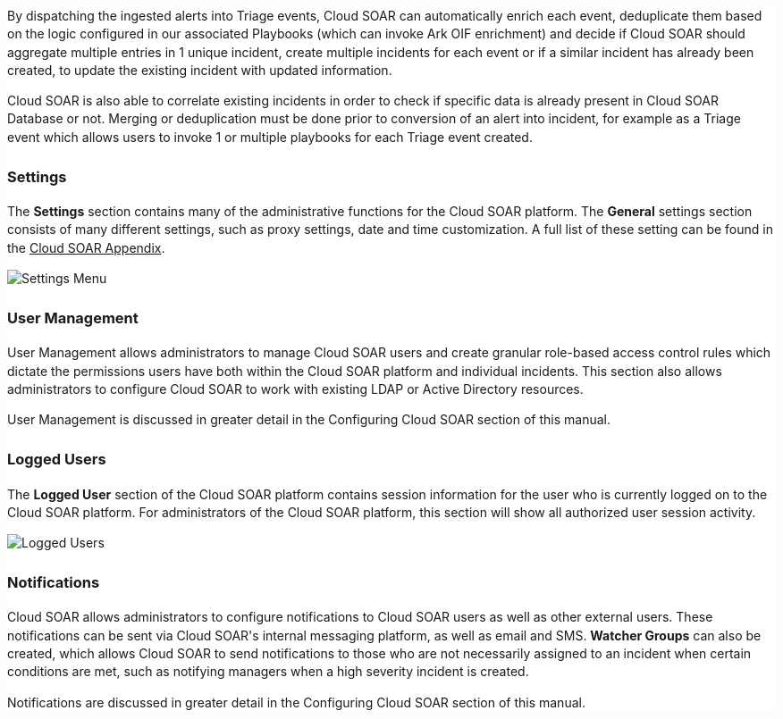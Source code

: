 By dispatching the ingested alerts into Triage events, Cloud SOAR can automatically enrich each event, deduplicate them based on the logic configured in our associated Playbooks (which can invoke Ark OIF enrichment) and decide if Cloud SOAR should aggregate multiple entries in 1 unique incident, create multiple incidents for each event or if a similar incident has already been created, to update the existing incident with updated information.

Cloud SOAR is also able to correlate existing incidents in order to check if specific data is already present in Cloud SOAR Database or not. Merging or deduplication must be done prior to conversion of an alert into incident, for example as a Triage event which allows users to invoke 1 or multiple playbooks for each Triage event created.

### Settings

The **Settings** section contains many of the administrative functions for
the Cloud SOAR platform. The **General** settings section consists of many
different settings, such as proxy settings, date and time customization. A full list of these setting can be found in the [Cloud SOAR Appendix](/docs/cloud-soar/appendix). 

![Settings Menu](/img/cloud-soar/image17.png)

### User Management

User Management allows administrators to manage Cloud SOAR users and create
granular role-based access control rules which dictate the permissions
users have both within the Cloud SOAR platform and individual incidents.
This section also allows administrators to configure Cloud SOAR to work with
existing LDAP or Active Directory resources.

User Management is discussed in greater detail in the Configuring Cloud SOAR
section of this manual.

### Logged Users

The **Logged User** section of the Cloud SOAR platform contains session
information for the user who is currently logged on to the Cloud SOAR
platform. For administrators of the Cloud SOAR platform, this section will
show all authorized user session activity.

![Logged Users](/img/cloud-soar/image22.png)



### Notifications

Cloud SOAR allows administrators to configure notifications to Cloud SOAR users
as well as other external users. These notifications can be sent via
Cloud SOAR's internal messaging platform, as well as email and SMS. **Watcher Groups** can also be created, which allows Cloud SOAR to send notifications
to those who are not necessarily assigned to an incident when certain
conditions are met, such as notifying managers when a high severity
incident is created.

Notifications are discussed in greater detail in the Configuring Cloud SOAR
section of this manual.
